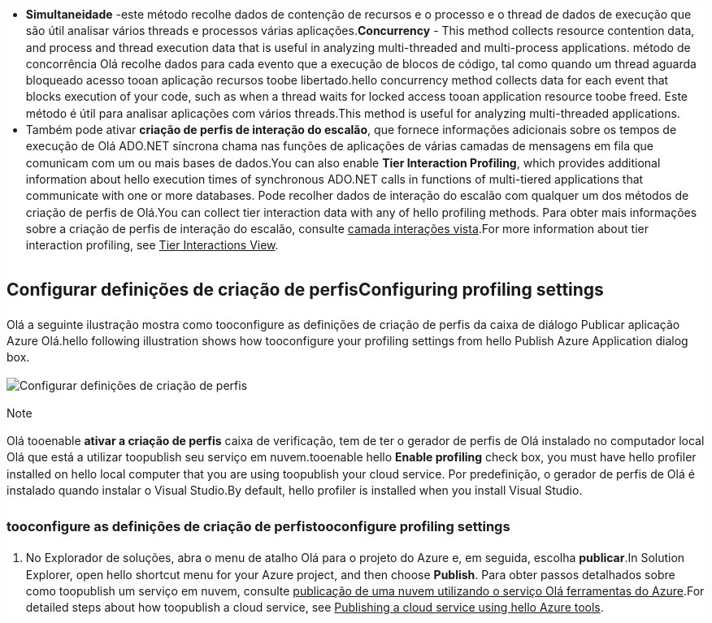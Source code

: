 * <span data-ttu-id="2172d-153">**Simultaneidade** -este método recolhe dados de contenção de recursos e o processo e o thread de dados de execução que são útil analisar vários threads e processos várias aplicações.</span><span class="sxs-lookup"><span data-stu-id="2172d-153">**Concurrency** - This method collects resource contention data, and process and thread execution data that is useful in analyzing multi-threaded and multi-process applications.</span></span> <span data-ttu-id="2172d-154">método de concorrência Olá recolhe dados para cada evento que a execução de blocos de código, tal como quando um thread aguarda bloqueado acesso tooan aplicação recursos toobe libertado.</span><span class="sxs-lookup"><span data-stu-id="2172d-154">hello concurrency method collects data for each event that blocks execution of your code, such as when a thread waits for locked access tooan application resource toobe freed.</span></span> <span data-ttu-id="2172d-155">Este método é útil para analisar aplicações com vários threads.</span><span class="sxs-lookup"><span data-stu-id="2172d-155">This method is useful for analyzing multi-threaded applications.</span></span>
* <span data-ttu-id="2172d-156">Também pode ativar **criação de perfis de interação do escalão**, que fornece informações adicionais sobre os tempos de execução de Olá ADO.NET síncrona chama nas funções de aplicações de várias camadas de mensagens em fila que comunicam com um ou mais bases de dados.</span><span class="sxs-lookup"><span data-stu-id="2172d-156">You can also enable **Tier Interaction Profiling**, which provides additional information about hello execution times of synchronous ADO.NET calls in functions of multi-tiered applications that communicate with one or more databases.</span></span> <span data-ttu-id="2172d-157">Pode recolher dados de interação do escalão com qualquer um dos métodos de criação de perfis de Olá.</span><span class="sxs-lookup"><span data-stu-id="2172d-157">You can collect tier interaction data with any of hello profiling methods.</span></span> <span data-ttu-id="2172d-158">Para obter mais informações sobre a criação de perfis de interação do escalão, consulte [camada interações vista](https://msdn.microsoft.com/library/azure/dd557764.aspx).</span><span class="sxs-lookup"><span data-stu-id="2172d-158">For more information about tier interaction profiling, see [Tier Interactions View](https://msdn.microsoft.com/library/azure/dd557764.aspx).</span></span>

## <a name="configuring-profiling-settings"></a><span data-ttu-id="2172d-159">Configurar definições de criação de perfis</span><span class="sxs-lookup"><span data-stu-id="2172d-159">Configuring profiling settings</span></span>
<span data-ttu-id="2172d-160">Olá a seguinte ilustração mostra como tooconfigure as definições de criação de perfis da caixa de diálogo Publicar aplicação Azure Olá.</span><span class="sxs-lookup"><span data-stu-id="2172d-160">hello following illustration shows how tooconfigure your profiling settings from hello Publish Azure Application dialog box.</span></span>

![Configurar definições de criação de perfis](./media/vs-azure-tools-performance-profiling-cloud-services/IC526984.png)

> [!NOTE]
> <span data-ttu-id="2172d-162">Olá tooenable **ativar a criação de perfis** caixa de verificação, tem de ter o gerador de perfis de Olá instalado no computador local Olá que está a utilizar toopublish seu serviço em nuvem.</span><span class="sxs-lookup"><span data-stu-id="2172d-162">tooenable hello **Enable profiling** check box, you must have hello profiler installed on hello local computer that you are using toopublish your cloud service.</span></span> <span data-ttu-id="2172d-163">Por predefinição, o gerador de perfis de Olá é instalado quando instalar o Visual Studio.</span><span class="sxs-lookup"><span data-stu-id="2172d-163">By default, hello profiler is installed when you install Visual Studio.</span></span>
> 
> 

### <a name="tooconfigure-profiling-settings"></a><span data-ttu-id="2172d-164">tooconfigure as definições de criação de perfis</span><span class="sxs-lookup"><span data-stu-id="2172d-164">tooconfigure profiling settings</span></span>
1. <span data-ttu-id="2172d-165">No Explorador de soluções, abra o menu de atalho Olá para o projeto do Azure e, em seguida, escolha **publicar**.</span><span class="sxs-lookup"><span data-stu-id="2172d-165">In Solution Explorer, open hello shortcut menu for your Azure project, and then choose **Publish**.</span></span> <span data-ttu-id="2172d-166">Para obter passos detalhados sobre como toopublish um serviço em nuvem, consulte [publicação de uma nuvem utilizando o serviço Olá ferramentas do Azure](http://go.microsoft.com/fwlink/p?LinkId=623012).</span><span class="sxs-lookup"><span data-stu-id="2172d-166">For detailed steps about how toopublish a cloud service, see [Publishing a cloud service using hello Azure tools](http://go.microsoft.com/fwlink/p?LinkId=623012).</span></span>